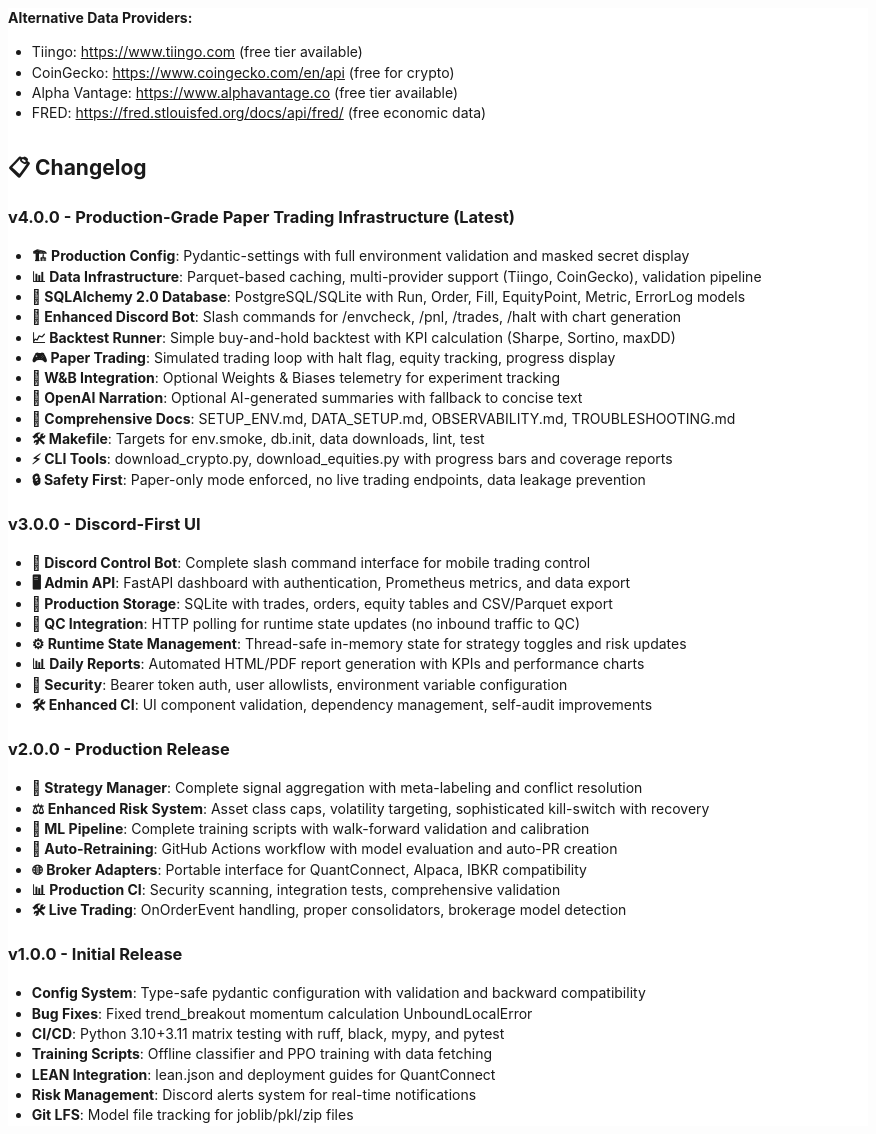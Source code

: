 **Alternative Data Providers:**
- Tiingo: https://www.tiingo.com (free tier available)
- CoinGecko: https://www.coingecko.com/en/api (free for crypto)
- Alpha Vantage: https://www.alphavantage.co (free tier available)
- FRED: https://fred.stlouisfed.org/docs/api/fred/ (free economic data)

## 📋 Changelog

### v4.0.0 - Production-Grade Paper Trading Infrastructure (Latest)
- **🏗️ Production Config**: Pydantic-settings with full environment validation and masked secret display
- **📊 Data Infrastructure**: Parquet-based caching, multi-provider support (Tiingo, CoinGecko), validation pipeline
- **💾 SQLAlchemy 2.0 Database**: PostgreSQL/SQLite with Run, Order, Fill, EquityPoint, Metric, ErrorLog models
- **📱 Enhanced Discord Bot**: Slash commands for /envcheck, /pnl, /trades, /halt with chart generation
- **📈 Backtest Runner**: Simple buy-and-hold backtest with KPI calculation (Sharpe, Sortino, maxDD)
- **🎮 Paper Trading**: Simulated trading loop with halt flag, equity tracking, progress display
- **🔬 W&B Integration**: Optional Weights & Biases telemetry for experiment tracking
- **🤖 OpenAI Narration**: Optional AI-generated summaries with fallback to concise text
- **📝 Comprehensive Docs**: SETUP_ENV.md, DATA_SETUP.md, OBSERVABILITY.md, TROUBLESHOOTING.md
- **🛠️ Makefile**: Targets for env.smoke, db.init, data downloads, lint, test
- **⚡ CLI Tools**: download_crypto.py, download_equities.py with progress bars and coverage reports
- **🔒 Safety First**: Paper-only mode enforced, no live trading endpoints, data leakage prevention

### v3.0.0 - Discord-First UI
- **📱 Discord Control Bot**: Complete slash command interface for mobile trading control
- **🖥️ Admin API**: FastAPI dashboard with authentication, Prometheus metrics, and data export
- **💾 Production Storage**: SQLite with trades, orders, equity tables and CSV/Parquet export
- **🔗 QC Integration**: HTTP polling for runtime state updates (no inbound traffic to QC)
- **⚙️ Runtime State Management**: Thread-safe in-memory state for strategy toggles and risk updates
- **📊 Daily Reports**: Automated HTML/PDF report generation with KPIs and performance charts
- **🔐 Security**: Bearer token auth, user allowlists, environment variable configuration
- **🛠️ Enhanced CI**: UI component validation, dependency management, self-audit improvements

### v2.0.0 - Production Release
- **🎯 Strategy Manager**: Complete signal aggregation with meta-labeling and conflict resolution
- **⚖️ Enhanced Risk System**: Asset class caps, volatility targeting, sophisticated kill-switch with recovery
- **🧠 ML Pipeline**: Complete training scripts with walk-forward validation and calibration
- **🔄 Auto-Retraining**: GitHub Actions workflow with model evaluation and auto-PR creation
- **🌐 Broker Adapters**: Portable interface for QuantConnect, Alpaca, IBKR compatibility
- **📊 Production CI**: Security scanning, integration tests, comprehensive validation
- **🛠️ Live Trading**: OnOrderEvent handling, proper consolidators, brokerage model detection

### v1.0.0 - Initial Release
- **Config System**: Type-safe pydantic configuration with validation and backward compatibility
- **Bug Fixes**: Fixed trend_breakout momentum calculation UnboundLocalError 
- **CI/CD**: Python 3.10+3.11 matrix testing with ruff, black, mypy, and pytest
- **Training Scripts**: Offline classifier and PPO training with data fetching
- **LEAN Integration**: lean.json and deployment guides for QuantConnect
- **Risk Management**: Discord alerts system for real-time notifications
- **Git LFS**: Model file tracking for joblib/pkl/zip files
